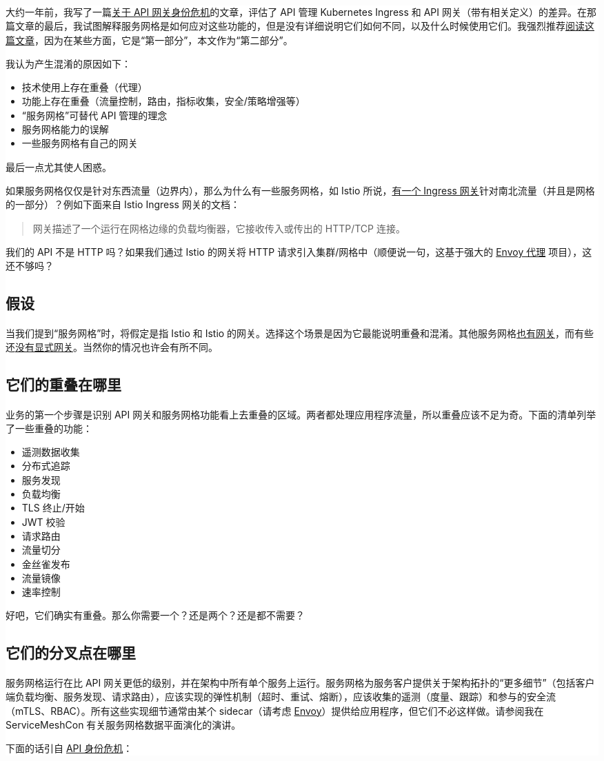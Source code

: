 大约一年前，我写了一篇[关于 API 网关身份危机](https://blog.christianposta.com/microservices/api-gateways-are-going-through-an-identity-crisis/)的文章，评估了 API 管理 Kubernetes Ingress 和 API 网关（带有相关定义）的差异。在那篇文章的最后，我试图解释服务网格是如何应对这些功能的，但是没有详细说明它们如何不同，以及什么时候使用它们。我强烈推荐[阅读这篇文章](https://blog.christianposta.com/microservices/api-gateways-are-going-through-an-identity-crisis/)，因为在某些方面，它是“第一部分”，本文作为“第二部分”。

我认为产生混淆的原因如下：

- 技术使用上存在重叠（代理）
- 功能上存在重叠（流量控制，路由，指标收集，安全/策略增强等）
- “服务网格”可替代 API 管理的理念
- 服务网格能力的误解
- 一些服务网格有自己的网关

最后一点尤其使人困惑。

如果服务网格仅仅是针对东西流量（边界内），那么为什么有一些服务网格，如 Istio 所说，[有一个 Ingress 网关](https://istio.io/docs/reference/config/networking/gateway/)针对南北流量（并且是网格的一部分）？例如下面来自 Istio Ingress 网关的文档：

> 网关描述了一个运行在网格边缘的负载均衡器，它接收传入或传出的 HTTP/TCP 连接。

我们的 API 不是 HTTP 吗？如果我们通过 Istio 的网关将 HTTP 请求引入集群/网格中（顺便说一句，这基于强大的 [Envoy 代理](https://www.envoyproxy.io/) 项目），这还不够吗？

## 假设

当我们提到“服务网格”时，将假定是指 Istio 和 Istio 的网关。选择这个场景是因为它最能说明重叠和混淆。其他服务网格[也有网关](https://www.consul.io/docs/connect/mesh_gateway.html)，而有些还[没有显式网关](https://linkerd.io/2/tasks/using-ingress/)。当然你的情况也许会有所不同。

## 它们的重叠在哪里

业务的第一个步骤是识别 API 网关和服务网格功能看上去重叠的区域。两者都处理应用程序流量，所以重叠应该不足为奇。下面的清单列举了一些重叠的功能：

- 遥测数据收集
- 分布式追踪
- 服务发现
- 负载均衡
- TLS 终止/开始
- JWT 校验
- 请求路由
- 流量切分
- 金丝雀发布
- 流量镜像
- 速率控制

好吧，它们确实有重叠。那么你需要一个？还是两个？还是都不需要？

## 它们的分叉点在哪里

服务网格运行在比 API 网关更低的级别，并在架构中所有单个服务上运行。服务网格为服务客户提供关于架构拓扑的“更多细节”（包括客户端负载均衡、服务发现、请求路由），应该实现的弹性机制（超时、重试、熔断），应该收集的遥测（度量、跟踪）和参与的安全流（mTLS、RBAC）。所有这些实现细节通常由某个 sidecar（请考虑 [Envoy](https://www.envoyproxy.io/)）提供给应用程序，但它们不必这样做。请参阅我在 ServiceMeshCon 有关服务网格数据平面演化的演讲。

下面的话引自 [API 身份危机](https://blog.christianposta.com/microservices/api-gateways-are-going-through-an-identity-crisis/)：
